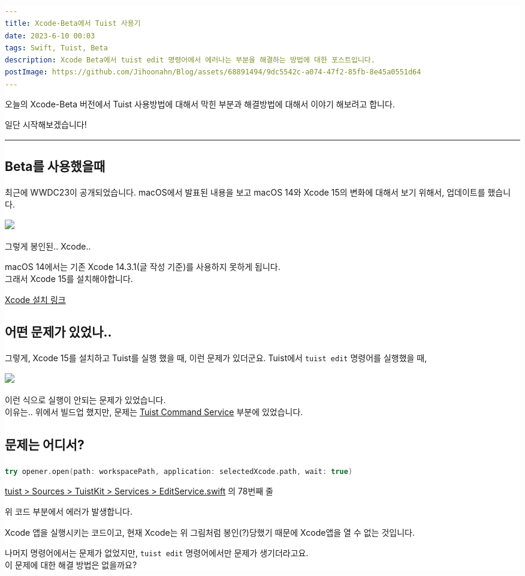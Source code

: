 ```yaml
---
title: Xcode-Beta에서 Tuist 사용기
date: 2023-6-10 00:03
tags: Swift, Tuist, Beta
description: Xcode Beta에서 tuist edit 명령어에서 에러나는 부분을 해결하는 방법에 대한 포스트입니다.
postImage: https://github.com/Jihoonahn/Blog/assets/68891494/9dc5542c-a074-47f2-85fb-8e45a0551d64
---
```


오늘의 Xcode-Beta 버전에서 Tuist 사용방법에 대해서 막힌 부분과 해결방법에 대해서 이야기 해보려고 합니다.

일단 시작해보겠습니다!

---

## Beta를 사용했을때
최근에 WWDC23이 공개되었습니다. macOS에서 발표된 내용을 보고 macOS 14와 Xcode 15의 변화에 대해서 보기 위해서, 업데이트를 했습니다.

<img width="10%" src="https://github.com/Jihoonahn/Blog/assets/68891494/9042ff22-337c-459b-b01b-4ab7718c4bcd"></img>

그렇게 봉인된.. Xcode..

macOS 14에서는 기존 Xcode 14.3.1(글 작성 기준)를 사용하지 못하게 됩니다. <br/>
그래서 Xcode 15를 설치해야합니다. 

[Xcode 설치 링크](https://xcodereleases.com/)


## 어떤 문제가 있었나..
그렇게, Xcode 15를 설치하고 Tuist를 실행 했을 때, 이런 문제가 있더군요.
Tuist에서 ``tuist edit`` 명령어를 실행했을 때,

<img width="100%" src="https://github.com/Jihoonahn/Blog/assets/68891494/c22e5b50-273a-45ab-a96e-484d715b014a"></img>

이런 식으로 실행이 안되는 문제가 있었습니다. <br/>
이유는.. 위에서 빌드업 했지만, 문제는 [Tuist Command Service](https://github.com/tuist/tuist/blob/main/Sources/TuistKit/Services/EditService.swift) 부분에 있었습니다. <br/>


## 문제는 어디서?

```swift
try opener.open(path: workspacePath, application: selectedXcode.path, wait: true)
```
[tuist > Sources > TuistKit > Services > EditService.swift](https://github.com/tuist/tuist/blob/main/Sources/TuistKit/Services/EditService.swift)
의 78번째 줄

위 코드 부분에서 에러가 발생합니다. <br/>

Xcode 앱을 실행시키는 코드이고, 현재 Xcode는 위 그림처럼 봉인(?)당했기 때문에 Xcode앱을 열 수 없는 것입니다. <br/>

나머지 명령어에서는 문제가 없었지만, ``tuist edit`` 명령어에서만 문제가 생기더라고요. <br/>
이 문제에 대한 해결 방법은 없을까요? <br/>
